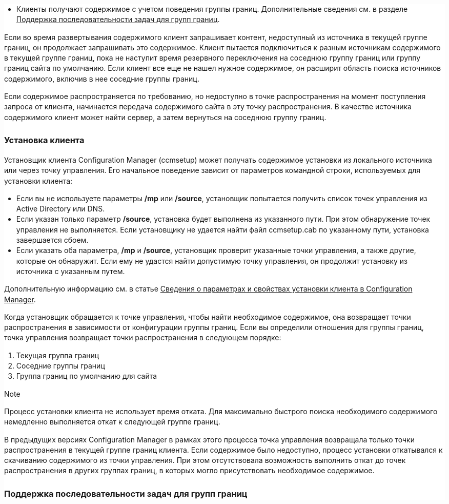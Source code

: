   - Клиенты получают содержимое с учетом поведения группы границ. Дополнительные сведения см. в разделе [Поддержка последовательности задач для групп границ](#bkmk_bgr-osd).  

Если во время развертывания содержимого клиент запрашивает контент, недоступный из источника в текущей группе границ, он продолжает запрашивать это содержимое. Клиент пытается подключиться к разным источникам содержимого в текущей группе границ, пока не наступит время резервного переключения на соседнюю группу границ или группу границ сайта по умолчанию. Если клиент все еще не нашел нужное содержимое, он расширит область поиска источников содержимого, включив в нее соседние группы границ.

Если содержимое распространяется по требованию, но недоступно в точке распространения на момент поступления запроса от клиента, начинается передача содержимого сайта в эту точку распространения. В качестве источника содержимого клиент может найти сервер, а затем вернуться на соседнюю группу границ.

### <a name="client-installation"></a><a name="bkmk_ccmsetup"></a> Установка клиента

Установщик клиента Configuration Manager (ccmsetup) может получать содержимое установки из локального источника или через точку управления. Его начальное поведение зависит от параметров командной строки, используемых для установки клиента:

- Если вы не используете параметры **/mp** или **/source**, установщик попытается получить список точек управления из Active Directory или DNS.
- Если указан только параметр **/source**, установка будет выполнена из указанного пути. При этом обнаружение точек управления не выполняется. Если установщику не удается найти файл ccmsetup.cab по указанному пути, установка завершается сбоем.
- Если указать оба параметра, **/mp** и **/source**, установщик проверит указанные точки управления, а также другие, которые он обнаружит. Если ему не удастся найти допустимую точку управления, он продолжит установку из источника с указанным путем.

Дополнительную информацию см. в статье [Сведения о параметрах и свойствах установки клиента в Configuration Manager](../../../clients/deploy/about-client-installation-properties.md).


Когда установщик обращается к точке управления, чтобы найти необходимое содержимое, она возвращает точки распространения в зависимости от конфигурации группы границ. Если вы определили отношения для группы границ, точка управления возвращает точки распространения в следующем порядке:

1. Текущая группа границ  
2. Соседние группы границ  
3. Группа границ по умолчанию для сайта  

> [!Note]  
> Процесс установки клиента не использует время отката. Для максимально быстрого поиска необходимого содержимого немедленно выполняется откат к следующей группе границ.
>
> В предыдущих версиях Configuration Manager в рамках этого процесса точка управления возвращала только точки распространения в текущей группе границ клиента. Если содержимое было недоступно, процесс установки откатывался к скачиванию содержимого из точки управления. При этом отсутствовала возможность выполнить откат до точек распространения в других группах границ, в которых могло присутствовать необходимое содержимое.

### <a name="task-sequence-support-for-boundary-groups"></a><a name="bkmk_bgr-osd"></a> Поддержка последовательности задач для групп границ
